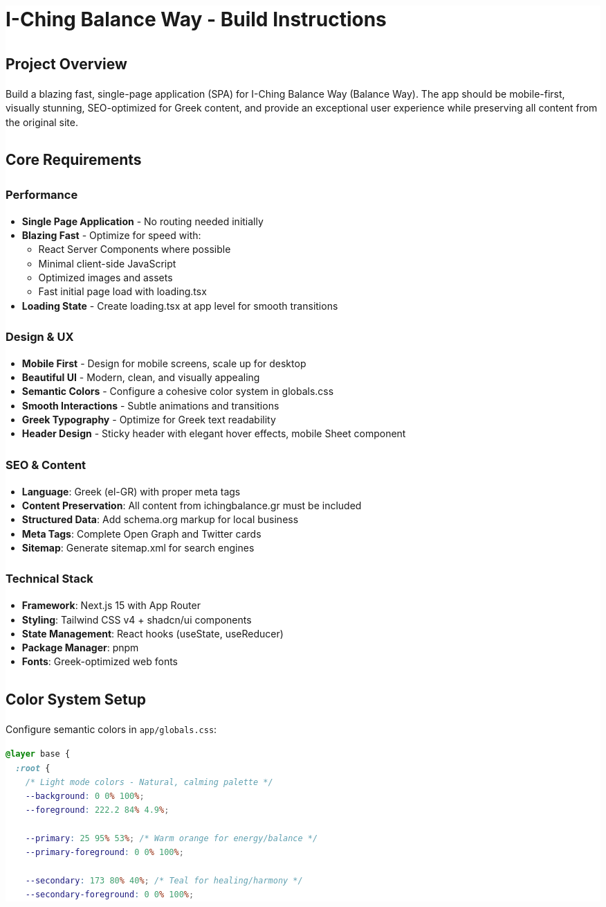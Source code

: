 # I-Ching Balance Way - Build Instructions

## Project Overview

Build a blazing fast, single-page application (SPA) for I-Ching Balance Way (Balance Way). The app should be mobile-first, visually stunning, SEO-optimized for Greek content, and provide an exceptional user experience while preserving all content from the original site.

## Core Requirements

### Performance

- **Single Page Application** - No routing needed initially
- **Blazing Fast** - Optimize for speed with:
  - React Server Components where possible
  - Minimal client-side JavaScript
  - Optimized images and assets
  - Fast initial page load with loading.tsx
- **Loading State** - Create loading.tsx at app level for smooth transitions

### Design & UX

- **Mobile First** - Design for mobile screens, scale up for desktop
- **Beautiful UI** - Modern, clean, and visually appealing
- **Semantic Colors** - Configure a cohesive color system in globals.css
- **Smooth Interactions** - Subtle animations and transitions
- **Greek Typography** - Optimize for Greek text readability
- **Header Design** - Sticky header with elegant hover effects, mobile Sheet component

### SEO & Content

- **Language**: Greek (el-GR) with proper meta tags
- **Content Preservation**: All content from ichingbalance.gr must be included
- **Structured Data**: Add schema.org markup for local business
- **Meta Tags**: Complete Open Graph and Twitter cards
- **Sitemap**: Generate sitemap.xml for search engines

### Technical Stack

- **Framework**: Next.js 15 with App Router
- **Styling**: Tailwind CSS v4 + shadcn/ui components
- **State Management**: React hooks (useState, useReducer)
- **Package Manager**: pnpm
- **Fonts**: Greek-optimized web fonts

## Color System Setup

Configure semantic colors in `app/globals.css`:

```css
@layer base {
  :root {
    /* Light mode colors - Natural, calming palette */
    --background: 0 0% 100%;
    --foreground: 222.2 84% 4.9%;

    --primary: 25 95% 53%; /* Warm orange for energy/balance */
    --primary-foreground: 0 0% 100%;

    --secondary: 173 80% 40%; /* Teal for healing/harmony */
    --secondary-foreground: 0 0% 100%;

```